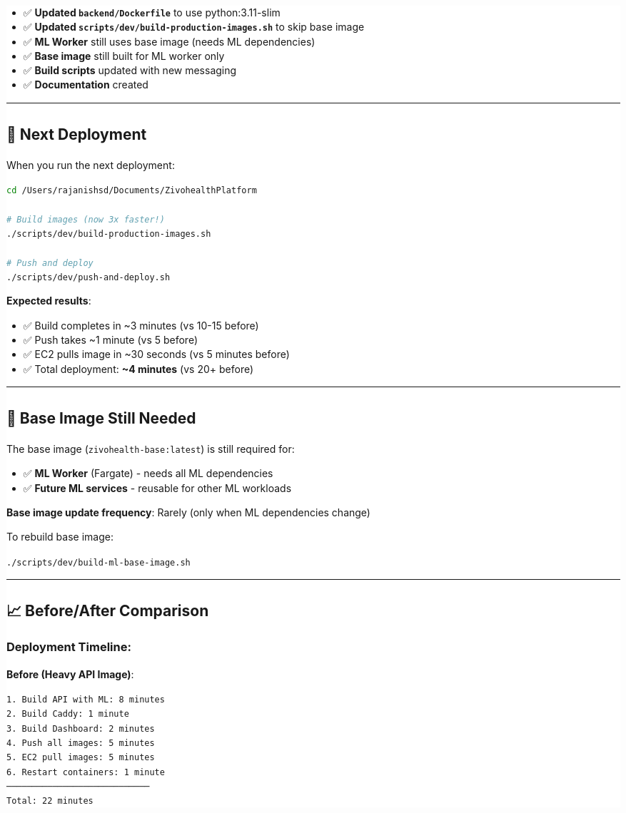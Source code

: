 - ✅ **Updated `backend/Dockerfile`** to use python:3.11-slim
- ✅ **Updated `scripts/dev/build-production-images.sh`** to skip base image
- ✅ **ML Worker** still uses base image (needs ML dependencies)
- ✅ **Base image** still built for ML worker only
- ✅ **Build scripts** updated with new messaging
- ✅ **Documentation** created

---

## 🚀 **Next Deployment**

When you run the next deployment:

```bash
cd /Users/rajanishsd/Documents/ZivohealthPlatform

# Build images (now 3x faster!)
./scripts/dev/build-production-images.sh

# Push and deploy
./scripts/dev/push-and-deploy.sh
```

**Expected results**:
- ✅ Build completes in ~3 minutes (vs 10-15 before)
- ✅ Push takes ~1 minute (vs 5 before)
- ✅ EC2 pulls image in ~30 seconds (vs 5 minutes before)
- ✅ Total deployment: **~4 minutes** (vs 20+ before)

---

## 🔄 **Base Image Still Needed**

The base image (`zivohealth-base:latest`) is still required for:
- ✅ **ML Worker** (Fargate) - needs all ML dependencies
- ✅ **Future ML services** - reusable for other ML workloads

**Base image update frequency**: Rarely (only when ML dependencies change)

To rebuild base image:
```bash
./scripts/dev/build-ml-base-image.sh
```

---

## 📈 **Before/After Comparison**

### Deployment Timeline:

**Before (Heavy API Image)**:
```
1. Build API with ML: 8 minutes
2. Build Caddy: 1 minute
3. Build Dashboard: 2 minutes
4. Push all images: 5 minutes
5. EC2 pull images: 5 minutes
6. Restart containers: 1 minute
────────────────────────────
Total: 22 minutes
```
